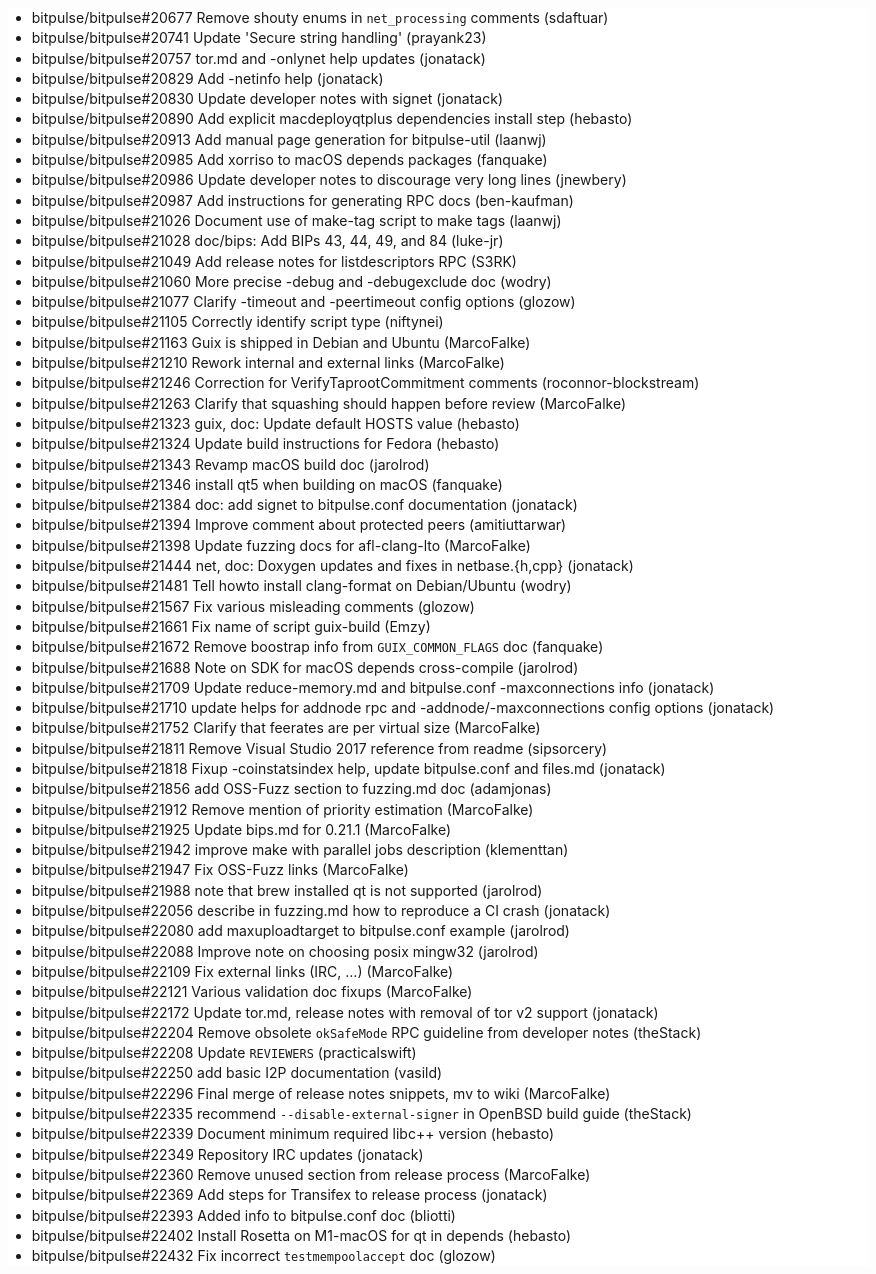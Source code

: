- bitpulse/bitpulse#20677 Remove shouty enums in `net_processing` comments (sdaftuar)
- bitpulse/bitpulse#20741 Update 'Secure string handling' (prayank23)
- bitpulse/bitpulse#20757 tor.md and -onlynet help updates (jonatack)
- bitpulse/bitpulse#20829 Add -netinfo help (jonatack)
- bitpulse/bitpulse#20830 Update developer notes with signet (jonatack)
- bitpulse/bitpulse#20890 Add explicit macdeployqtplus dependencies install step (hebasto)
- bitpulse/bitpulse#20913 Add manual page generation for bitpulse-util (laanwj)
- bitpulse/bitpulse#20985 Add xorriso to macOS depends packages (fanquake)
- bitpulse/bitpulse#20986 Update developer notes to discourage very long lines (jnewbery)
- bitpulse/bitpulse#20987 Add instructions for generating RPC docs (ben-kaufman)
- bitpulse/bitpulse#21026 Document use of make-tag script to make tags (laanwj)
- bitpulse/bitpulse#21028 doc/bips: Add BIPs 43, 44, 49, and 84 (luke-jr)
- bitpulse/bitpulse#21049 Add release notes for listdescriptors RPC (S3RK)
- bitpulse/bitpulse#21060 More precise -debug and -debugexclude doc (wodry)
- bitpulse/bitpulse#21077 Clarify -timeout and -peertimeout config options (glozow)
- bitpulse/bitpulse#21105 Correctly identify script type (niftynei)
- bitpulse/bitpulse#21163 Guix is shipped in Debian and Ubuntu (MarcoFalke)
- bitpulse/bitpulse#21210 Rework internal and external links (MarcoFalke)
- bitpulse/bitpulse#21246 Correction for VerifyTaprootCommitment comments (roconnor-blockstream)
- bitpulse/bitpulse#21263 Clarify that squashing should happen before review (MarcoFalke)
- bitpulse/bitpulse#21323 guix, doc: Update default HOSTS value (hebasto)
- bitpulse/bitpulse#21324 Update build instructions for Fedora (hebasto)
- bitpulse/bitpulse#21343 Revamp macOS build doc (jarolrod)
- bitpulse/bitpulse#21346 install qt5 when building on macOS (fanquake)
- bitpulse/bitpulse#21384 doc: add signet to bitpulse.conf documentation (jonatack)
- bitpulse/bitpulse#21394 Improve comment about protected peers (amitiuttarwar)
- bitpulse/bitpulse#21398 Update fuzzing docs for afl-clang-lto (MarcoFalke)
- bitpulse/bitpulse#21444 net, doc: Doxygen updates and fixes in netbase.{h,cpp} (jonatack)
- bitpulse/bitpulse#21481 Tell howto install clang-format on Debian/Ubuntu (wodry)
- bitpulse/bitpulse#21567 Fix various misleading comments (glozow)
- bitpulse/bitpulse#21661 Fix name of script guix-build (Emzy)
- bitpulse/bitpulse#21672 Remove boostrap info from `GUIX_COMMON_FLAGS` doc (fanquake)
- bitpulse/bitpulse#21688 Note on SDK for macOS depends cross-compile (jarolrod)
- bitpulse/bitpulse#21709 Update reduce-memory.md and bitpulse.conf -maxconnections info (jonatack)
- bitpulse/bitpulse#21710 update helps for addnode rpc and -addnode/-maxconnections config options (jonatack)
- bitpulse/bitpulse#21752 Clarify that feerates are per virtual size (MarcoFalke)
- bitpulse/bitpulse#21811 Remove Visual Studio 2017 reference from readme (sipsorcery)
- bitpulse/bitpulse#21818 Fixup -coinstatsindex help, update bitpulse.conf and files.md (jonatack)
- bitpulse/bitpulse#21856 add OSS-Fuzz section to fuzzing.md doc (adamjonas)
- bitpulse/bitpulse#21912 Remove mention of priority estimation (MarcoFalke)
- bitpulse/bitpulse#21925 Update bips.md for 0.21.1 (MarcoFalke)
- bitpulse/bitpulse#21942 improve make with parallel jobs description (klementtan)
- bitpulse/bitpulse#21947 Fix OSS-Fuzz links (MarcoFalke)
- bitpulse/bitpulse#21988 note that brew installed qt is not supported (jarolrod)
- bitpulse/bitpulse#22056 describe in fuzzing.md how to reproduce a CI crash (jonatack)
- bitpulse/bitpulse#22080 add maxuploadtarget to bitpulse.conf example (jarolrod)
- bitpulse/bitpulse#22088 Improve note on choosing posix mingw32 (jarolrod)
- bitpulse/bitpulse#22109 Fix external links (IRC, …) (MarcoFalke)
- bitpulse/bitpulse#22121 Various validation doc fixups (MarcoFalke)
- bitpulse/bitpulse#22172 Update tor.md, release notes with removal of tor v2 support (jonatack)
- bitpulse/bitpulse#22204 Remove obsolete `okSafeMode` RPC guideline from developer notes (theStack)
- bitpulse/bitpulse#22208 Update `REVIEWERS` (practicalswift)
- bitpulse/bitpulse#22250 add basic I2P documentation (vasild)
- bitpulse/bitpulse#22296 Final merge of release notes snippets, mv to wiki (MarcoFalke)
- bitpulse/bitpulse#22335 recommend `--disable-external-signer` in OpenBSD build guide (theStack)
- bitpulse/bitpulse#22339 Document minimum required libc++ version (hebasto)
- bitpulse/bitpulse#22349 Repository IRC updates (jonatack)
- bitpulse/bitpulse#22360 Remove unused section from release process (MarcoFalke)
- bitpulse/bitpulse#22369 Add steps for Transifex to release process (jonatack)
- bitpulse/bitpulse#22393 Added info to bitpulse.conf doc (bliotti)
- bitpulse/bitpulse#22402 Install Rosetta on M1-macOS for qt in depends (hebasto)
- bitpulse/bitpulse#22432 Fix incorrect `testmempoolaccept` doc (glozow)